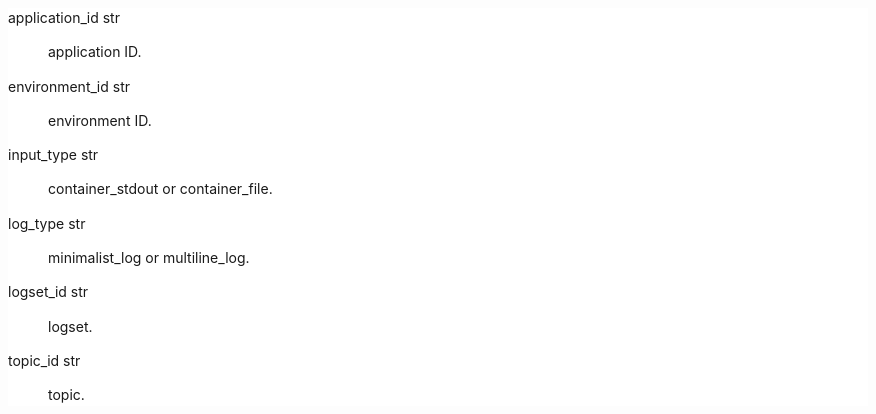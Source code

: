 <div>
<pulumi-choosable type="language" values="python">
<dl class="resources-properties"><dt class="property-required property-replacement"
            title="Required">
        <span id="application_id_python">
<a data-swiftype-name="resource-property" data-swiftype-type="text" href="#application_id_python" style="color: inherit; text-decoration: inherit;">application_<wbr>id</a>
</span>
        <span class="property-indicator"></span>
        <span class="property-type">str</span>
    </dt>
    <dd><p>application ID.</p>
</dd><dt class="property-required property-replacement"
            title="Required">
        <span id="environment_id_python">
<a data-swiftype-name="resource-property" data-swiftype-type="text" href="#environment_id_python" style="color: inherit; text-decoration: inherit;">environment_<wbr>id</a>
</span>
        <span class="property-indicator"></span>
        <span class="property-type">str</span>
    </dt>
    <dd><p>environment ID.</p>
</dd><dt class="property-required"
            title="Required">
        <span id="input_type_python">
<a data-swiftype-name="resource-property" data-swiftype-type="text" href="#input_type_python" style="color: inherit; text-decoration: inherit;">input_<wbr>type</a>
</span>
        <span class="property-indicator"></span>
        <span class="property-type">str</span>
    </dt>
    <dd><p>container_stdout or container_file.</p>
</dd><dt class="property-required"
            title="Required">
        <span id="log_type_python">
<a data-swiftype-name="resource-property" data-swiftype-type="text" href="#log_type_python" style="color: inherit; text-decoration: inherit;">log_<wbr>type</a>
</span>
        <span class="property-indicator"></span>
        <span class="property-type">str</span>
    </dt>
    <dd><p>minimalist_log or multiline_log.</p>
</dd><dt class="property-required"
            title="Required">
        <span id="logset_id_python">
<a data-swiftype-name="resource-property" data-swiftype-type="text" href="#logset_id_python" style="color: inherit; text-decoration: inherit;">logset_<wbr>id</a>
</span>
        <span class="property-indicator"></span>
        <span class="property-type">str</span>
    </dt>
    <dd><p>logset.</p>
</dd><dt class="property-required"
            title="Required">
        <span id="topic_id_python">
<a data-swiftype-name="resource-property" data-swiftype-type="text" href="#topic_id_python" style="color: inherit; text-decoration: inherit;">topic_<wbr>id</a>
</span>
        <span class="property-indicator"></span>
        <span class="property-type">str</span>
    </dt>
    <dd><p>topic.</p>
</dd><dt class="property-required property-replacement"
            title="Required">
